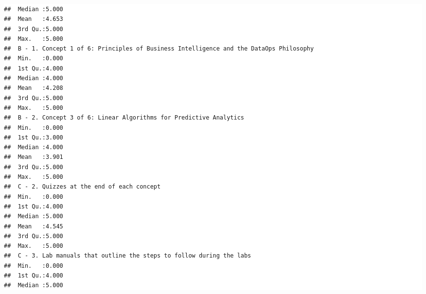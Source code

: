     ##  Median :5.000                              
    ##  Mean   :4.653                              
    ##  3rd Qu.:5.000                              
    ##  Max.   :5.000                              
    ##  B - 1. Concept 1 of 6: Principles of Business Intelligence and the DataOps Philosophy
    ##  Min.   :0.000                                                                        
    ##  1st Qu.:4.000                                                                        
    ##  Median :4.000                                                                        
    ##  Mean   :4.208                                                                        
    ##  3rd Qu.:5.000                                                                        
    ##  Max.   :5.000                                                                        
    ##  B - 2. Concept 3 of 6: Linear Algorithms for Predictive Analytics
    ##  Min.   :0.000                                                    
    ##  1st Qu.:3.000                                                    
    ##  Median :4.000                                                    
    ##  Mean   :3.901                                                    
    ##  3rd Qu.:5.000                                                    
    ##  Max.   :5.000                                                    
    ##  C - 2. Quizzes at the end of each concept
    ##  Min.   :0.000                            
    ##  1st Qu.:4.000                            
    ##  Median :5.000                            
    ##  Mean   :4.545                            
    ##  3rd Qu.:5.000                            
    ##  Max.   :5.000                            
    ##  C - 3. Lab manuals that outline the steps to follow during the labs
    ##  Min.   :0.000                                                      
    ##  1st Qu.:4.000                                                      
    ##  Median :5.000                                                      